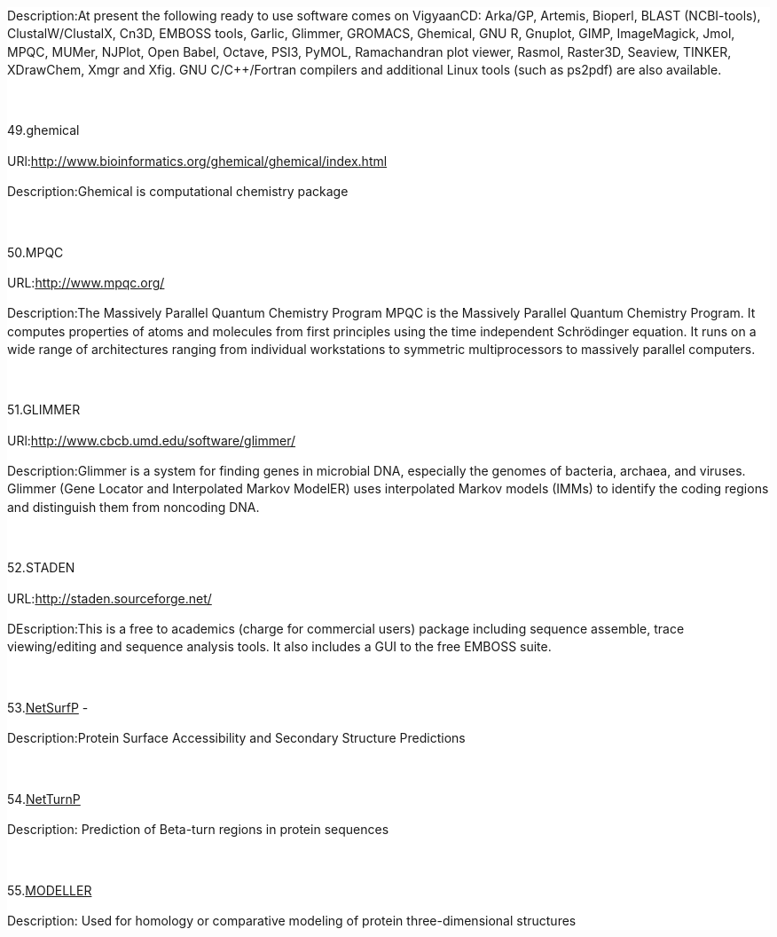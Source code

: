Description:At present the following ready to use software comes on VigyaanCD: Arka/GP, Artemis, Bioperl, BLAST (NCBI-tools), ClustalW/ClustalX, Cn3D, EMBOSS tools, Garlic, Glimmer, GROMACS, Ghemical, GNU R, Gnuplot, GIMP, ImageMagick, Jmol, MPQC, MUMer, NJPlot, Open Babel, Octave, PSI3, PyMOL, Ramachandran plot viewer, Rasmol, Raster3D, Seaview, TINKER, XDrawChem, Xmgr and Xfig. GNU C/C++/Fortran compilers and additional Linux tools (such as ps2pdf) are also available.

&nbsp;

49.ghemical

URl:http://www.bioinformatics.org/ghemical/ghemical/index.html

Description:Ghemical is computational chemistry package

&nbsp;

50.MPQC

URL:http://www.mpqc.org/

Description:The Massively Parallel Quantum Chemistry Program MPQC is the Massively Parallel Quantum Chemistry Program. It computes properties of atoms and molecules from first principles using the time independent Schrödinger equation. It runs on a wide range of architectures ranging from individual workstations to symmetric multiprocessors to massively parallel computers.

&nbsp;

51.GLIMMER

URl:http://www.cbcb.umd.edu/software/glimmer/

Description:Glimmer is a system for finding genes in microbial DNA, especially the genomes of bacteria, archaea, and viruses. Glimmer (Gene Locator and Interpolated Markov ModelER) uses interpolated Markov models (IMMs) to identify the coding regions and distinguish them from noncoding DNA.

&nbsp;

52.STADEN

URL:http://staden.sourceforge.net/

DEscription:This is a free to academics (charge for commercial users) package including sequence assemble, trace viewing/editing and sequence analysis tools. It also includes a GUI to the free EMBOSS suite.

&nbsp;

53.[NetSurfP][11] -

Description:Protein Surface Accessibility and Secondary Structure Predictions

&nbsp;

54.[NetTurnP][12]

Description: Prediction of Beta-turn regions in protein sequences

&nbsp;

55.[MODELLER][13]

Description: Used for homology or comparative modeling of protein three-dimensional structures


 [1]: http://emboss.sourceforge.net/docs/emboss_tutorial/emboss_tutorial.html
 [2]: ftp://ftp.ebi.ac.uk/pub/software/clustalw2/
 [3]: http://bioinformatics.ai.sri.com/ptools/
 [4]: http://solgenomics.net/
 [5]: http://bioinformatics.iastate.edu/cgi-bin/gs.cgi
 [6]: http://www.geneontology.org/ "http://www.geneontology.org/"
 [7]: http://www.cytoscape.org/ "http://www.cytoscape.org/"
 [8]: http://www.psb.ugent.be/cbd/papers/BiNGO "http://www.psb.ugent.be/cbd/papers/BiNGO"
 [9]: http://david.abcc.ncifcrf.gov/images/check.gif
 [10]: http://www.swi-prolog.org/
 [11]: http://bioinformatics.org/w/index.php?title=NetSurfP&action=edit&redlink=1 "NetSurfP (page does not exist)"
 [12]: http://bioinformatics.org/wiki/NetTurnP "NetTurnP"
 [13]: http://bioinformatics.org/wiki/MODELLER "MODELLER"
 [14]: http://en.wikipedia.org/wiki/Warren_Lyford_DeLano "Warren Lyford DeLano"
 [15]: http://en.wikipedia.org/wiki/Molecule "Molecule"
 [16]: http://en.wikipedia.org/wiki/Macromolecule "Macromolecule"
 [17]: http://en.wikipedia.org/wiki/Protein "Protein"
 [18]: http://www.w3.org/2000/01/sw/